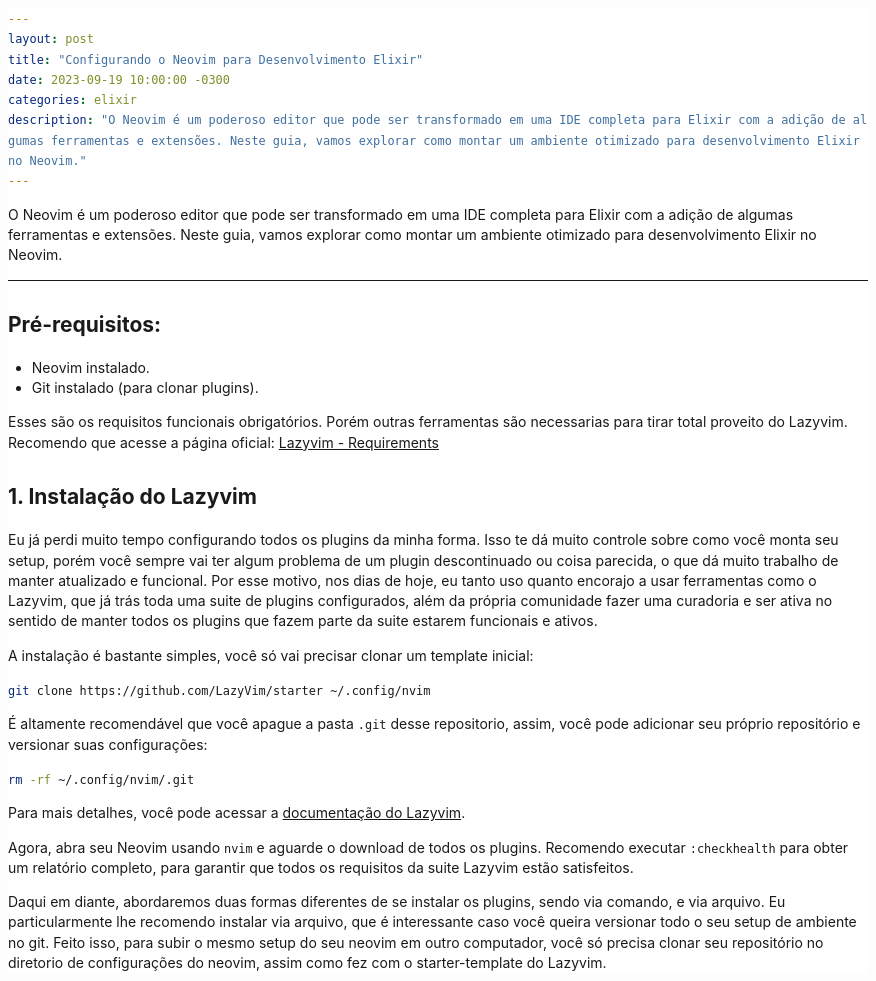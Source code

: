 ```yaml
---
layout: post
title: "Configurando o Neovim para Desenvolvimento Elixir"
date: 2023-09-19 10:00:00 -0300
categories: elixir
description: "O Neovim é um poderoso editor que pode ser transformado em uma IDE completa para Elixir com a adição de algumas ferramentas e extensões. Neste guia, vamos explorar como montar um ambiente otimizado para desenvolvimento Elixir no Neovim."
---
```


O Neovim é um poderoso editor que pode ser transformado em uma IDE completa para Elixir com a adição de algumas ferramentas e extensões. Neste guia, vamos explorar como montar um ambiente otimizado para desenvolvimento Elixir no Neovim.

---
## Pré-requisitos:

- Neovim instalado.
- Git instalado (para clonar plugins).

Esses são os requisitos funcionais obrigatórios. Porém outras ferramentas são necessarias para tirar total proveito do Lazyvim. Recomendo que acesse a página oficial: [Lazyvim - Requirements](https://www.lazyvim.org/#%EF%B8%8F-requirements)
## 1. Instalação do Lazyvim

Eu já perdi muito tempo configurando todos os plugins da minha forma. Isso te dá muito controle sobre como você monta seu setup, porém você sempre vai ter algum problema de um plugin descontinuado ou coisa parecida, o que dá muito trabalho de manter atualizado e funcional. Por esse motivo, nos dias de hoje, eu tanto uso quanto encorajo a usar ferramentas como o Lazyvim, que já trás toda uma suite de plugins configurados, além da própria comunidade fazer uma curadoria e ser ativa no sentido de manter todos os plugins que fazem parte da suite estarem funcionais e ativos. 

A instalação é bastante simples, você só vai precisar clonar um template inicial:

```bash
git clone https://github.com/LazyVim/starter ~/.config/nvim
```

É altamente recomendável que você apague a pasta `.git` desse repositorio, assim, você pode adicionar seu próprio repositório e versionar suas configurações:

```bash
rm -rf ~/.config/nvim/.git
```

Para mais detalhes, você pode acessar a [documentação do Lazyvim](https://www.lazyvim.org/installation).

Agora, abra seu Neovim usando `nvim` e aguarde o download de todos os plugins. Recomendo executar `:checkhealth` para obter um relatório completo, para garantir que todos os requisitos da suite Lazyvim estão satisfeitos.

Daqui em diante, abordaremos duas formas diferentes de se instalar os plugins, sendo via comando, e via arquivo. Eu particularmente lhe recomendo instalar via arquivo, que é interessante caso você queira versionar todo o seu setup de ambiente no git. Feito isso, para subir o mesmo setup do seu neovim em outro computador, você só precisa clonar seu repositório no diretorio de configurações do neovim, assim como fez com o starter-template do Lazyvim.
